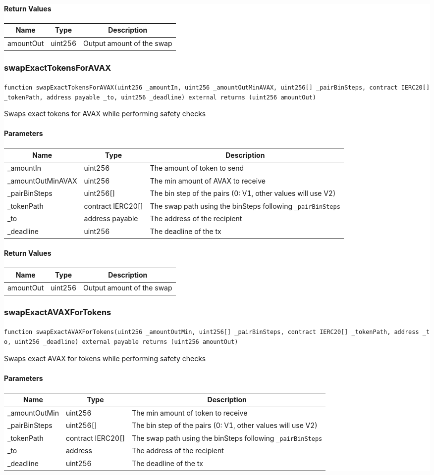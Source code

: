 #### Return Values

| Name | Type | Description |
| ---- | ---- | ----------- |
| amountOut | uint256 | Output amount of the swap |

### swapExactTokensForAVAX

```solidity
function swapExactTokensForAVAX(uint256 _amountIn, uint256 _amountOutMinAVAX, uint256[] _pairBinSteps, contract IERC20[] _tokenPath, address payable _to, uint256 _deadline) external returns (uint256 amountOut)
```

Swaps exact tokens for AVAX while performing safety checks

#### Parameters

| Name | Type | Description |
| ---- | ---- | ----------- |
| _amountIn | uint256 | The amount of token to send |
| _amountOutMinAVAX | uint256 | The min amount of AVAX to receive |
| _pairBinSteps | uint256[] | The bin step of the pairs (0: V1, other values will use V2) |
| _tokenPath | contract IERC20[] | The swap path using the binSteps following `_pairBinSteps` |
| _to | address payable | The address of the recipient |
| _deadline | uint256 | The deadline of the tx |

#### Return Values

| Name | Type | Description |
| ---- | ---- | ----------- |
| amountOut | uint256 | Output amount of the swap |

### swapExactAVAXForTokens

```solidity
function swapExactAVAXForTokens(uint256 _amountOutMin, uint256[] _pairBinSteps, contract IERC20[] _tokenPath, address _to, uint256 _deadline) external payable returns (uint256 amountOut)
```

Swaps exact AVAX for tokens while performing safety checks

#### Parameters

| Name | Type | Description |
| ---- | ---- | ----------- |
| _amountOutMin | uint256 | The min amount of token to receive |
| _pairBinSteps | uint256[] | The bin step of the pairs (0: V1, other values will use V2) |
| _tokenPath | contract IERC20[] | The swap path using the binSteps following `_pairBinSteps` |
| _to | address | The address of the recipient |
| _deadline | uint256 | The deadline of the tx |
